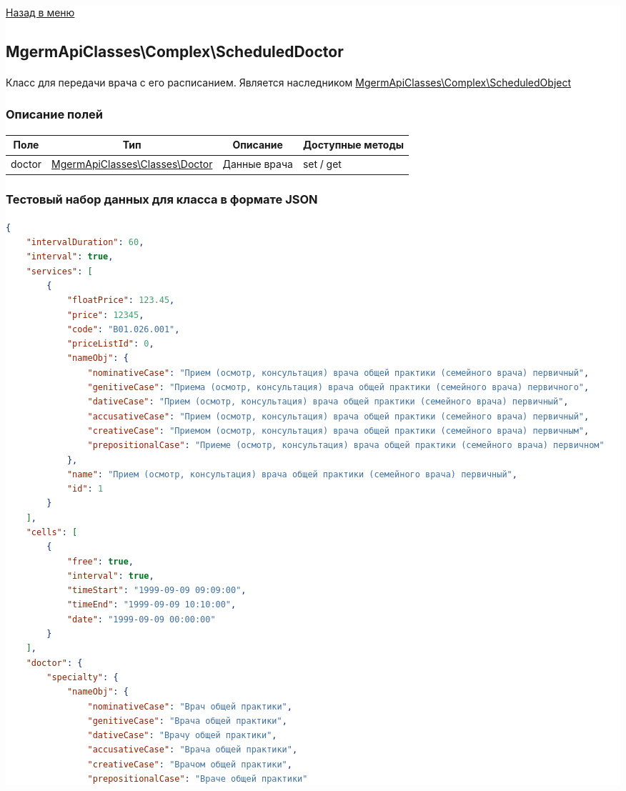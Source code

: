 [Назад в меню](../README.md)

## MgermApiClasses\Complex\ScheduledDoctor

Класс для передачи врача с его расписанием.
Является наследником [MgermApiClasses\Complex\ScheduledObject](abstract.md#mgermapiclassescomplexscheduledobject)

### Описание полей

| Поле   | Тип                                                                        | Описание     | Доступные методы |
| ------ | -------------------------------------------------------------------------- | ------------ | ---------------- |
| doctor | [MgermApiClasses\Classes\Doctor](standart.md#mgermapiclassesclassesdoctor) | Данные врача | set / get        |

### Тестовый набор данных для класса в формате JSON

```json
{
	"intervalDuration": 60,
	"interval": true,
	"services": [
		{
			"floatPrice": 123.45,
			"price": 12345,
			"code": "B01.026.001",
			"priceListId": 0,
			"nameObj": {
				"nominativeCase": "Прием (осмотр, консультация) врача общей практики (семейного врача) первичный",
				"genitiveCase": "Приема (осмотр, консультация) врача общей практики (семейного врача) первичного",
				"dativeCase": "Прием (осмотр, консультация) врача общей практики (семейного врача) первичный",
				"accusativeCase": "Прием (осмотр, консультация) врача общей практики (семейного врача) первичный",
				"creativeCase": "Приемом (осмотр, консультация) врача общей практики (семейного врача) первичным",
				"prepositionalCase": "Приеме (осмотр, консультация) врача общей практики (семейного врача) первичном"
			},
			"name": "Прием (осмотр, консультация) врача общей практики (семейного врача) первичный",
			"id": 1
		}
	],
	"cells": [
		{
			"free": true,
			"interval": true,
			"timeStart": "1999-09-09 09:09:00",
			"timeEnd": "1999-09-09 10:10:00",
			"date": "1999-09-09 00:00:00"
		}
	],
	"doctor": {
		"specialty": {
			"nameObj": {
				"nominativeCase": "Врач общей практики",
				"genitiveCase": "Врача общей практики",
				"dativeCase": "Врачу общей практики",
				"accusativeCase": "Врача общей практики",
				"creativeCase": "Врачом общей практики",
				"prepositionalCase": "Враче общей практики"
```